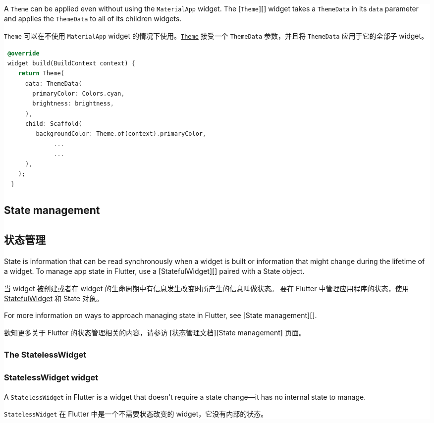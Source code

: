 A `Theme` can be applied even without using the
`MaterialApp` widget.  The [`Theme`][]
widget takes a `ThemeData` in its `data` parameter
and applies the `ThemeData` to all of its children widgets.

`Theme` 可以在不使用 `MaterialApp` widget 的情况下使用。[`Theme`]({{site.api}}/flutter/material/Theme-class.html) 接受一个 `ThemeData` 参数，并且将 `ThemeData` 应用于它的全部子 widget。


```dart
 @override
 widget build(BuildContext context) {
    return Theme(
      data: ThemeData(
        primaryColor: Colors.cyan,
        brightness: brightness,
      ),
      child: Scaffold(
         backgroundColor: Theme.of(context).primaryColor,
              ...
              ...
      ),
    );
  }
```

## State management

## 状态管理

State is information that can be read synchronously when a widget is built
or information that might change during the lifetime of a widget.
To manage app state in Flutter, use a
[StatefulWidget][]
paired with a State object.

当 widget 被创建或者在 widget 的生命周期中有信息发生改变时所产生的信息叫做状态。
要在 Flutter 中管理应用程序的状态，使用
[StatefulWidget]({{site.api}}/flutter/widgets/StatefulWidget-class.html) 和 State 对象。

For more information on ways to approach managing state in Flutter,
see [State management][].

欲知更多关于 Flutter 的状态管理相关的内容，请参访
[状态管理文档][State management] 页面。

### The StatelessWidget

### StatelessWidget widget 

A `StatelessWidget` in Flutter is a widget that doesn't require a state
change&mdash;it has no internal state to manage.

`StatelessWidget` 在 Flutter 中是一个不需要状态改变的 widget，它没有内部的状态。


[GestureDetector class]: {{site.api}}/flutter/widgets/GestureDetector-class.html#instance-properties